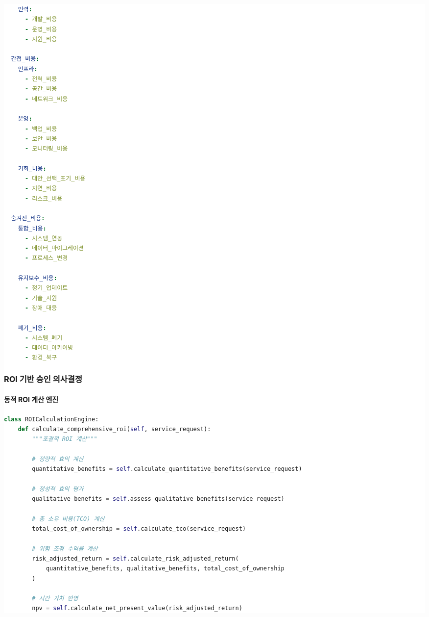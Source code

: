 ```yaml
    인력:
      - 개발_비용
      - 운영_비용
      - 지원_비용
  
  간접_비용:
    인프라:
      - 전력_비용
      - 공간_비용
      - 네트워크_비용
    
    운영:
      - 백업_비용
      - 보안_비용
      - 모니터링_비용
    
    기회_비용:
      - 대안_선택_포기_비용
      - 지연_비용
      - 리스크_비용
  
  숨겨진_비용:
    통합_비용:
      - 시스템_연동
      - 데이터_마이그레이션
      - 프로세스_변경
    
    유지보수_비용:
      - 정기_업데이트
      - 기술_지원
      - 장애_대응
    
    폐기_비용:
      - 시스템_폐기
      - 데이터_아카이빙
      - 환경_복구
```

### ROI 기반 승인 의사결정

#### 동적 ROI 계산 엔진

```python
class ROICalculationEngine:
    def calculate_comprehensive_roi(self, service_request):
        """포괄적 ROI 계산"""
        
        # 정량적 효익 계산
        quantitative_benefits = self.calculate_quantitative_benefits(service_request)
        
        # 정성적 효익 평가
        qualitative_benefits = self.assess_qualitative_benefits(service_request)
        
        # 총 소유 비용(TCO) 계산
        total_cost_of_ownership = self.calculate_tco(service_request)
        
        # 위험 조정 수익률 계산
        risk_adjusted_return = self.calculate_risk_adjusted_return(
            quantitative_benefits, qualitative_benefits, total_cost_of_ownership
        )
        
        # 시간 가치 반영
        npv = self.calculate_net_present_value(risk_adjusted_return)
```